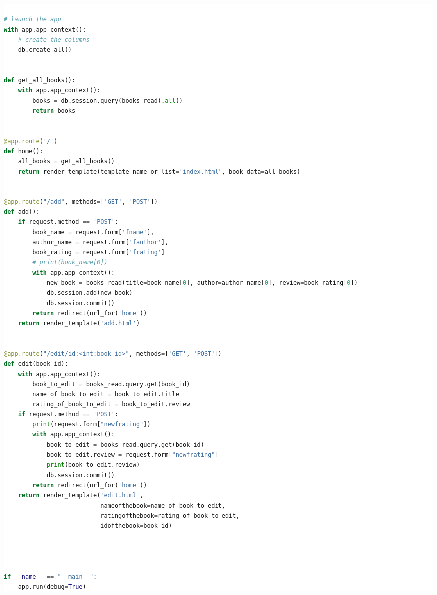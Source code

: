 ```python

# launch the app
with app.app_context():
    # create the columns
    db.create_all()


def get_all_books():
    with app.app_context():
        books = db.session.query(books_read).all()
        return books


@app.route('/')
def home():
    all_books = get_all_books()
    return render_template(template_name_or_list='index.html', book_data=all_books)


@app.route("/add", methods=['GET', 'POST'])
def add():
    if request.method == 'POST':
        book_name = request.form['fname'],
        author_name = request.form['fauthor'],
        book_rating = request.form['frating']
        # print(book_name[0])
        with app.app_context():
            new_book = books_read(title=book_name[0], author=author_name[0], review=book_rating[0])
            db.session.add(new_book)
            db.session.commit()
        return redirect(url_for('home'))
    return render_template('add.html')


@app.route("/edit/id:<int:book_id>", methods=['GET', 'POST'])
def edit(book_id):
    with app.app_context():
        book_to_edit = books_read.query.get(book_id)
        name_of_book_to_edit = book_to_edit.title
        rating_of_book_to_edit = book_to_edit.review
    if request.method == 'POST':
        print(request.form["newfrating"])
        with app.app_context():
            book_to_edit = books_read.query.get(book_id)
            book_to_edit.review = request.form["newfrating"]
            print(book_to_edit.review)
            db.session.commit()
        return redirect(url_for('home'))
    return render_template('edit.html',
                           nameofthebook=name_of_book_to_edit,
                           ratingofthebook=rating_of_book_to_edit,
                           idofthebook=book_id)




if __name__ == "__main__":
    app.run(debug=True)
```
